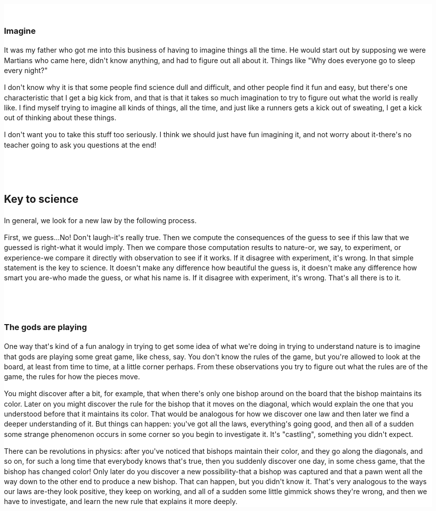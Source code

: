 <br />

### Imagine

It was my father who got me into this business of having to imagine things all the time. He would start out by supposing we were Martians who came here, didn't know anything, and had to figure out all about it. Things like "Why does everyone go to sleep every night?"

I don't know why it is that some people find science dull and difficult, and other people find it fun and easy, but there's one characteristic that I get a big kick from, and that is that it takes so much imagination to try to figure out what the world is really like. I find myself trying to imagine all kinds of things, all the time, and just like a runners gets a kick out of sweating, I get a kick out of thinking about these things.

I don't want you to take this stuff too seriously. I think we should just have fun imagining it, and not worry about it-there's no teacher going to ask you questions at the end!

<br />

<br />

## Key to science

In general, we look for a new law by the following process.

First, we guess...No! Don't laugh-it's really true. Then we compute the consequences of the guess to see if this law that we guessed is right-what it would imply. Then we compare those computation results to nature-or, we say, to experiment, or experience-we compare it directly with observation to see if it works. If it disagree with experiment, it's wrong. In that simple statement is the key to science. It doesn't make any difference how beautiful the guess is, it doesn't make any difference how smart you are-who made the guess, or what his name is. If it disagree with experiment, it's wrong. That's all there is to it.

<br />

<br />

### The gods are playing

One way that's kind of a fun analogy in trying to get some idea of what we're doing in trying to understand nature is to imagine that gods are playing some great game, like chess, say. You don't know the rules of the game, but you're allowed to look at the board, at least from time to time, at a little corner perhaps. From these observations you try to figure out what the rules are of the game, the rules for how the pieces move.

You might discover after a bit, for example, that when there's only one bishop around on the board that the bishop maintains its color. Later on you might discover the rule for the bishop that it moves on the diagonal, which would explain the one that you understood before that it maintains its color. That would be analogous for how we discover one law and then later we find a deeper understanding of it. But things can happen: you've got all the laws, everything's going good, and then all of a sudden some strange phenomenon occurs in some corner so you begin to investigate it. It's "castling", something you didn't expect.

There can be revolutions in physics: after you've noticed that bishops maintain their color, and they go along the diagonals, and so on, for such a long time that everybody knows that's true, then you suddenly discover one day, in some chess game, that the bishop has changed color! Only later do you discover a new possibility-that a bishop was captured and that a pawn went all the way down to the other end to produce a new bishop. That can happen, but you didn't know it. That's very analogous to the ways our laws are-they look positive, they keep on working, and all of a sudden some little gimmick shows they're wrong, and then we have to investigate, and learn the new rule that explains it more deeply.
